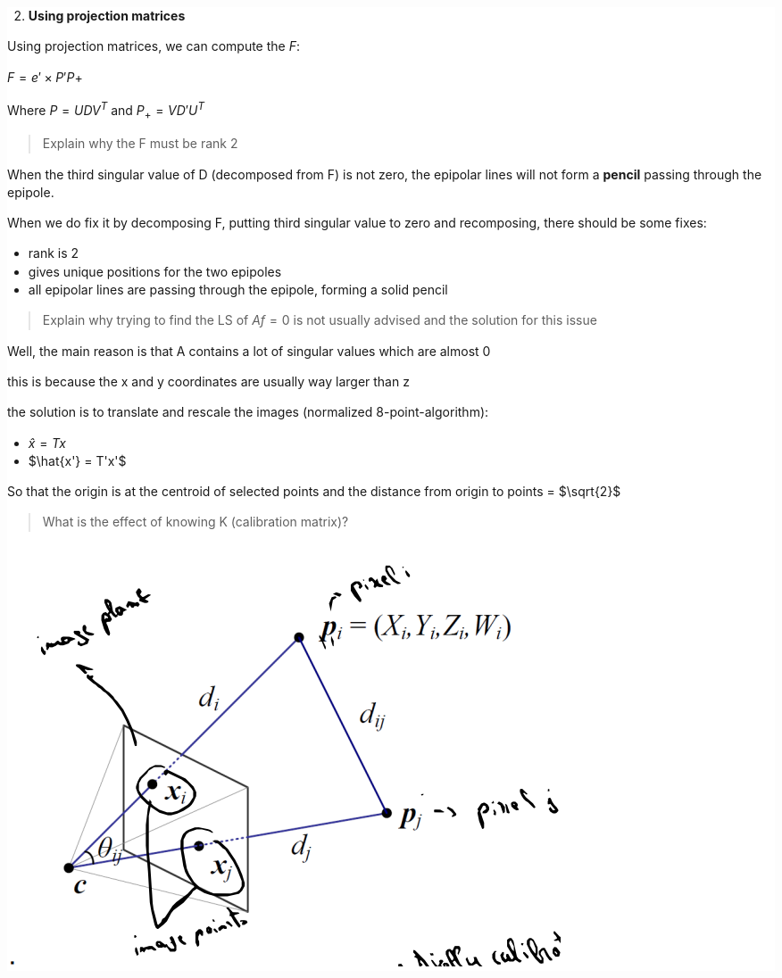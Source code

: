 2. **Using projection matrices**

Using projection matrices, we can compute the $F$:

$F = e' \times P'P+$

Where $P=UDV^T$ and $P_+ = VD'U^T$

> Explain why the F must be rank 2

When the third singular value of D (decomposed from F) is not zero, the epipolar lines will not form a **pencil** passing through the epipole.

When we do fix it by decomposing F, putting third singular value to zero and recomposing, there should be some fixes:

- rank is 2
- gives unique positions for the two epipoles
- all epipolar lines are passing through the epipole, forming a solid pencil

> Explain why trying to find the LS of $Af=0$ is not usually advised and the solution for this issue

Well, the main reason is that A contains a lot of singular values which are almost 0

this is because the x and y coordinates are usually way larger than z

the solution is to translate and rescale the images (normalized 8-point-algorithm):

- $\hat{x} = Tx$
- $\hat{x'} = T'x'$

So that the origin is at the centroid of selected points
and the distance from origin to points = $\sqrt{2}$

> What is the effect of knowing K (calibration matrix)?

![alt text](image-51.png)

